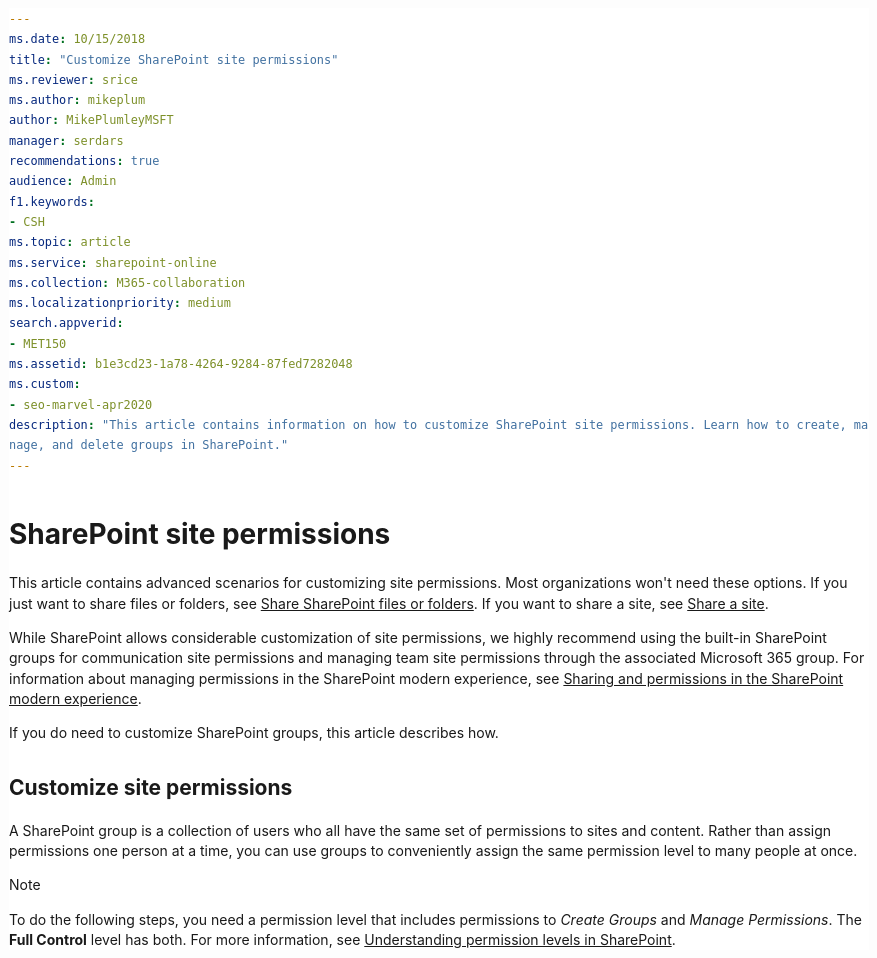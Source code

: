 ```yaml
---
ms.date: 10/15/2018
title: "Customize SharePoint site permissions"
ms.reviewer: srice
ms.author: mikeplum
author: MikePlumleyMSFT
manager: serdars
recommendations: true
audience: Admin
f1.keywords:
- CSH
ms.topic: article
ms.service: sharepoint-online
ms.collection: M365-collaboration
ms.localizationpriority: medium
search.appverid:
- MET150
ms.assetid: b1e3cd23-1a78-4264-9284-87fed7282048
ms.custom:
- seo-marvel-apr2020
description: "This article contains information on how to customize SharePoint site permissions. Learn how to create, manage, and delete groups in SharePoint."
---
```


# SharePoint site permissions

This article contains advanced scenarios for customizing site permissions. Most organizations won't need these options. If you just want to share files or folders, see [Share SharePoint files or folders](https://support.microsoft.com/office/1fe37332-0f9a-4719-970e-d2578da4941c). If you want to share a site, see [Share a site](https://support.microsoft.com/office/958771a8-d041-4eb8-b51c-afea2eae3658).

While SharePoint allows considerable customization of site permissions, we highly recommend using the built-in SharePoint groups for communication site permissions and managing team site permissions through the associated Microsoft 365 group. For information about managing permissions in the SharePoint modern experience, see [Sharing and permissions in the SharePoint modern experience](modern-experience-sharing-permissions.md).

If you do need to customize SharePoint groups, this article describes how.

## Customize site permissions

A SharePoint group is a collection of users who all have the same set of permissions to sites and content. Rather than assign permissions one person at a time, you can use groups to conveniently assign the same permission level to many people at once. 
  
> [!NOTE]
>  To do the following steps, you need a permission level that includes permissions to  *Create Groups*  and  *Manage Permissions*. The **Full Control** level has both. For more information, see [Understanding permission levels in SharePoint](understanding-permission-levels.md).
